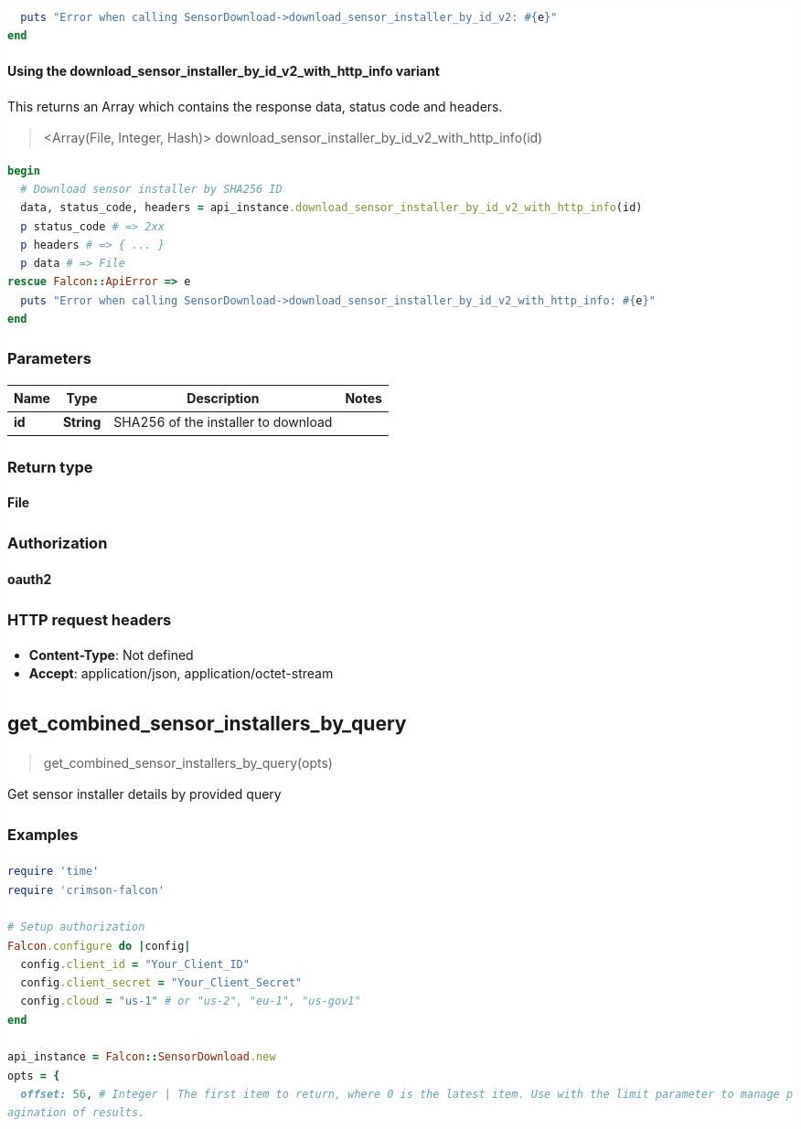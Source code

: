 ```ruby
  puts "Error when calling SensorDownload->download_sensor_installer_by_id_v2: #{e}"
end
```

#### Using the download_sensor_installer_by_id_v2_with_http_info variant

This returns an Array which contains the response data, status code and headers.

> <Array(File, Integer, Hash)> download_sensor_installer_by_id_v2_with_http_info(id)

```ruby
begin
  # Download sensor installer by SHA256 ID
  data, status_code, headers = api_instance.download_sensor_installer_by_id_v2_with_http_info(id)
  p status_code # => 2xx
  p headers # => { ... }
  p data # => File
rescue Falcon::ApiError => e
  puts "Error when calling SensorDownload->download_sensor_installer_by_id_v2_with_http_info: #{e}"
end
```

### Parameters

| Name | Type | Description | Notes |
| ---- | ---- | ----------- | ----- |
| **id** | **String** | SHA256 of the installer to download |  |

### Return type

**File**

### Authorization

**oauth2**

### HTTP request headers

- **Content-Type**: Not defined
- **Accept**: application/json, application/octet-stream


## get_combined_sensor_installers_by_query

> <DomainSensorInstallersV1> get_combined_sensor_installers_by_query(opts)

Get sensor installer details by provided query

### Examples

```ruby
require 'time'
require 'crimson-falcon'

# Setup authorization
Falcon.configure do |config|
  config.client_id = "Your_Client_ID"
  config.client_secret = "Your_Client_Secret"
  config.cloud = "us-1" # or "us-2", "eu-1", "us-gov1"
end

api_instance = Falcon::SensorDownload.new
opts = {
  offset: 56, # Integer | The first item to return, where 0 is the latest item. Use with the limit parameter to manage pagination of results.
```